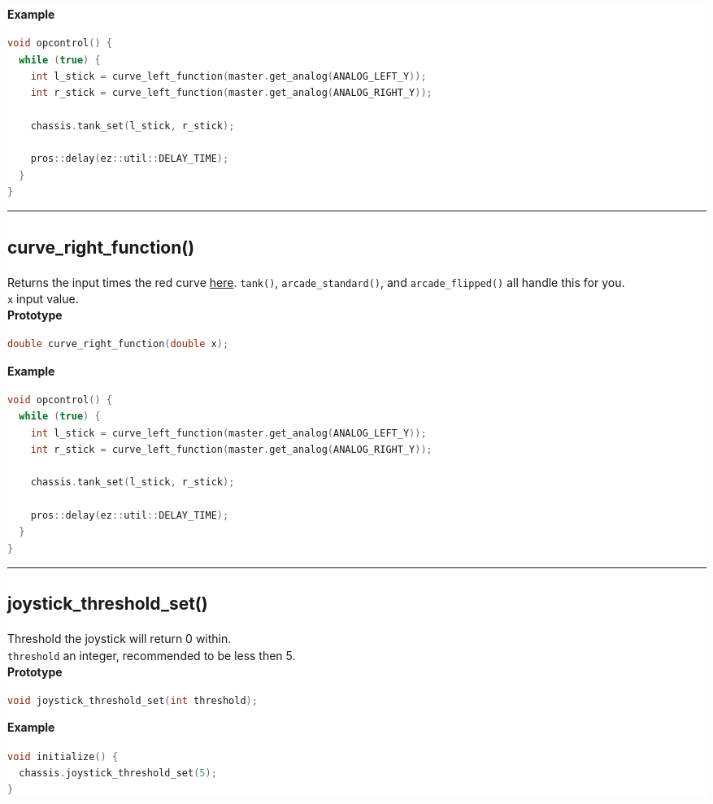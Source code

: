 **Example** 
```cpp
void opcontrol() {
  while (true) {
    int l_stick = curve_left_function(master.get_analog(ANALOG_LEFT_Y));
    int r_stick = curve_left_function(master.get_analog(ANALOG_RIGHT_Y));
    
    chassis.tank_set(l_stick, r_stick);
    
    pros::delay(ez::util::DELAY_TIME);
  }
}
```


---


## curve_right_function()
Returns the input times the red curve [here](https://www.desmos.com/calculator/rcfjjg83zx).  `tank()`, `arcade_standard()`, and `arcade_flipped()` all handle this for you.  
`x` input value.  
**Prototype**
```cpp
double curve_right_function(double x);
```

**Example** 
```cpp
void opcontrol() {
  while (true) {
    int l_stick = curve_left_function(master.get_analog(ANALOG_LEFT_Y));
    int r_stick = curve_left_function(master.get_analog(ANALOG_RIGHT_Y));
    
    chassis.tank_set(l_stick, r_stick);
    
    pros::delay(ez::util::DELAY_TIME);
  }
}
```


---


## joystick_threshold_set()
Threshold the joystick will return 0 within.   
`threshold` an integer, recommended to be less then 5.  
**Prototype**
```cpp
void joystick_threshold_set(int threshold);
```

**Example** 
```cpp
void initialize() {
  chassis.joystick_threshold_set(5);
}
```

